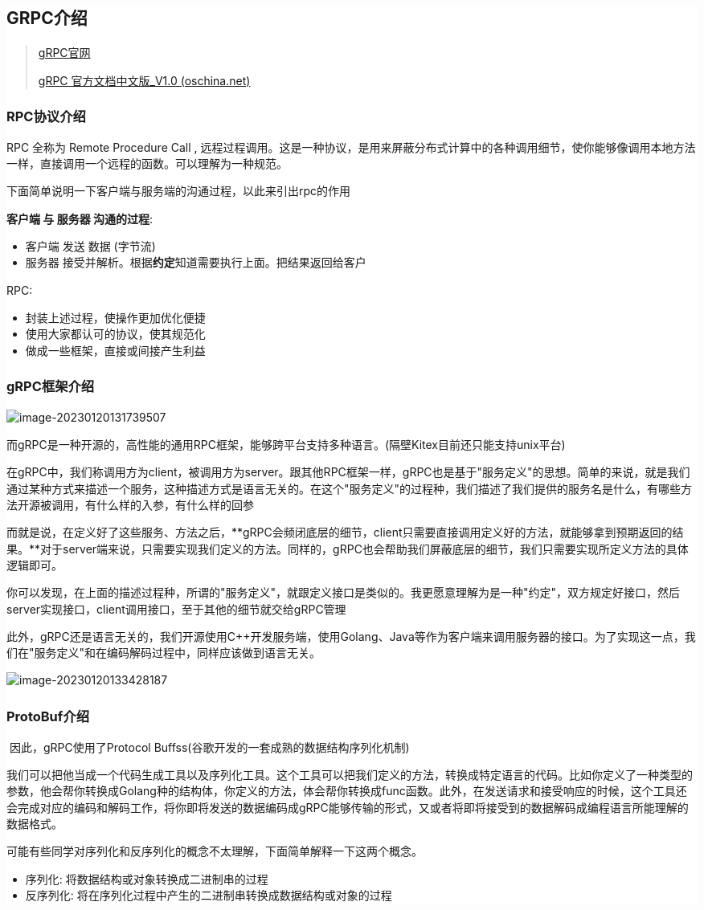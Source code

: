 ## GRPC介绍

> [gRPC官网](https://grpc.io/)
>
> [gRPC 官方文档中文版_V1.0 (oschina.net)](http://doc.oschina.net/grpc)

### RPC协议介绍

RPC 全称为 Remote Procedure Call , 远程过程调用。这是一种协议，是用来屏蔽分布式计算中的各种调用细节，使你能够像调用本地方法一样，直接调用一个远程的函数。可以理解为一种规范。

下面简单说明一下客户端与服务端的沟通过程，以此来引出rpc的作用

**客户端 与 服务器 沟通的过程**: 

* 客户端 发送 数据 (字节流)
* 服务器 接受并解析。根据**约定**知道需要执行上面。把结果返回给客户

RPC: 

* 封装上述过程，使操作更加优化便捷
* 使用大家都认可的协议，使其规范化
* 做成一些框架，直接或间接产生利益

### gRPC框架介绍

![image-20230120131739507](https://gitee.com/sky-dog/note/raw/master/img/202301201331160.png)

​		而gRPC是一种开源的，高性能的通用RPC框架，能够跨平台支持多种语言。(隔壁Kitex目前还只能支持unix平台)

​		在gRPC中，我们称调用方为client，被调用方为server。跟其他RPC框架一样，gRPC也是基于"服务定义"的思想。简单的来说，就是我们通过某种方式来描述一个服务，这种描述方式是语言无关的。在这个"服务定义"的过程种，我们描述了我们提供的服务名是什么，有哪些方法开源被调用，有什么样的入参，有什么样的回参

​		而就是说，在定义好了这些服务、方法之后，**gRPC会频闭底层的细节，client只需要直接调用定义好的方法，就能够拿到预期返回的结果。**对于server端来说，只需要实现我们定义的方法。同样的，gRPC也会帮助我们屏蔽底层的细节，我们只需要实现所定义方法的具体逻辑即可。

​		你可以发现，在上面的描述过程种，所谓的"服务定义"，就跟定义接口是类似的。我更愿意理解为是一种"约定"，双方规定好接口，然后server实现接口，client调用接口，至于其他的细节就交给gRPC管理

​		此外，gRPC还是语言无关的，我们开源使用C++开发服务端，使用Golang、Java等作为客户端来调用服务器的接口。为了实现这一点，我们在"服务定义"和在编码解码过程中，同样应该做到语言无关。

![image-20230120133428187](https://gitee.com/sky-dog/note/raw/master/img/202301201334224.png)

### ProtoBuf介绍

​		因此，gRPC使用了Protocol Buffss(谷歌开发的一套成熟的数据结构序列化机制)

​		我们可以把他当成一个代码生成工具以及序列化工具。这个工具可以把我们定义的方法，转换成特定语言的代码。比如你定义了一种类型的参数，他会帮你转换成Golang种的结构体，你定义的方法，体会帮你转换成func函数。此外，在发送请求和接受响应的时候，这个工具还会完成对应的编码和解码工作，将你即将发送的数据编码成gRPC能够传输的形式，又或者将即将接受到的数据解码成编程语言所能理解的数据格式。

​		可能有些同学对序列化和反序列化的概念不太理解，下面简单解释一下这两个概念。

* 序列化: 将数据结构或对象转换成二进制串的过程
* 反序列化: 将在序列化过程中产生的二进制串转换成数据结构或对象的过程

